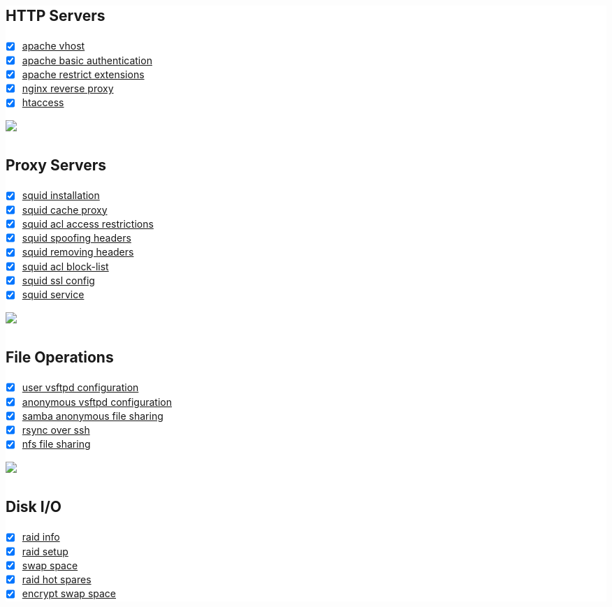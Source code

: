 ## HTTP Servers
+ [x] [apache vhost](https://github.com/EmreOvunc/Linux-System-Management-Scripts-Tricks/blob/master/http-servers/apache-vhost)
+ [x] [apache basic authentication](https://github.com/EmreOvunc/Linux-System-Management-Scripts-Tricks/blob/master/http-servers/apache-basic-authentication)
+ [x] [apache restrict extensions](https://github.com/EmreOvunc/Linux-System-Management-Scripts-Tricks/blob/master/http-servers/apache-restrict-extensions)
+ [x] [nginx reverse proxy](https://github.com/EmreOvunc/Linux-System-Management-Scripts-Tricks/blob/master/http-servers/nginx-reverse-proxy)
+ [x] [htaccess](https://github.com/EmreOvunc/Linux-System-Management-Scripts-Tricks/blob/master/http-servers/htaccess)

<img src="https://emreovunc.com/images/tux-fileops.png" height="100">

## Proxy Servers
+ [x] [squid installation](https://github.com/EmreOvunc/Linux-System-Management-Scripts-Tricks/blob/master/proxy-servers/squid-installation)
+ [x] [squid cache proxy](https://github.com/EmreOvunc/Linux-System-Management-Scripts-Tricks/blob/master/proxy-servers/squid-cache-proxy)
+ [x] [squid acl access restrictions](https://github.com/EmreOvunc/Linux-System-Management-Scripts-Tricks/blob/master/proxy-servers/squid-acl-access)
+ [x] [squid spoofing headers](https://github.com/EmreOvunc/Linux-System-Management-Scripts-Tricks/blob/master/proxy-servers/squid-spoofing-headers)
+ [x] [squid removing headers](https://github.com/EmreOvunc/Linux-System-Management-Scripts-Tricks/blob/master/proxy-servers/squid-remove-headers)
+ [x] [squid acl block-list](https://github.com/EmreOvunc/Linux-System-Management-Scripts-Tricks/blob/master/proxy-servers/squid-acl-blocklist)
+ [x] [squid ssl config](https://github.com/EmreOvunc/Linux-System-Management-Scripts-Tricks/blob/master/proxy-servers/squid-ssl-config)
+ [x] [squid service](https://github.com/EmreOvunc/Linux-System-Management-Scripts-Tricks/blob/master/proxy-servers/squid-service)

<img src="https://emreovunc.com/images/tux-proxy.png" height="100">

## File Operations
+ [x] [user vsftpd configuration](https://github.com/EmreOvunc/Linux-System-Management-Scripts-Tricks/blob/master/file-operations/user-vsftpd-config)
+ [x] [anonymous vsftpd configuration](https://github.com/EmreOvunc/Linux-System-Management-Scripts-Tricks/blob/master/file-operations/anon-vsftpd-config)
+ [x] [samba anonymous file sharing](https://github.com/EmreOvunc/Linux-System-Management-Scripts-Tricks/blob/master/file-operations/samba-anonymous-file-sharing)
+ [x] [rsync over ssh](https://github.com/EmreOvunc/Linux-System-Management-Scripts-Tricks/blob/master/file-operations/rsync-over-ssh)
+ [x] [nfs file sharing](https://github.com/EmreOvunc/Linux-System-Management-Scripts-Tricks/blob/master/file-operations/nfs-file-sharing)

<img src="https://emreovunc.com/images/tux-dns.png" height="100">

## Disk I/O
+ [x] [raid info](https://github.com/EmreOvunc/Linux-System-Management-Scripts-Tricks/blob/master/disk-io/raid-info) 
+ [x] [raid setup](https://github.com/EmreOvunc/Linux-System-Management-Scripts-Tricks/blob/master/disk-io/raid-setup) 
+ [x] [swap space](https://github.com/EmreOvunc/Linux-System-Management-Scripts-Tricks/blob/master/disk-io/swap-space)
+ [x] [raid hot spares](https://github.com/EmreOvunc/Linux-System-Management-Scripts-Tricks/blob/master/disk-io/raid-hot-spares)
+ [x] [encrypt swap space](https://github.com/EmreOvunc/Linux-System-Management-Scripts-Tricks/blob/master/disk-io/encrypt-swap-space)
